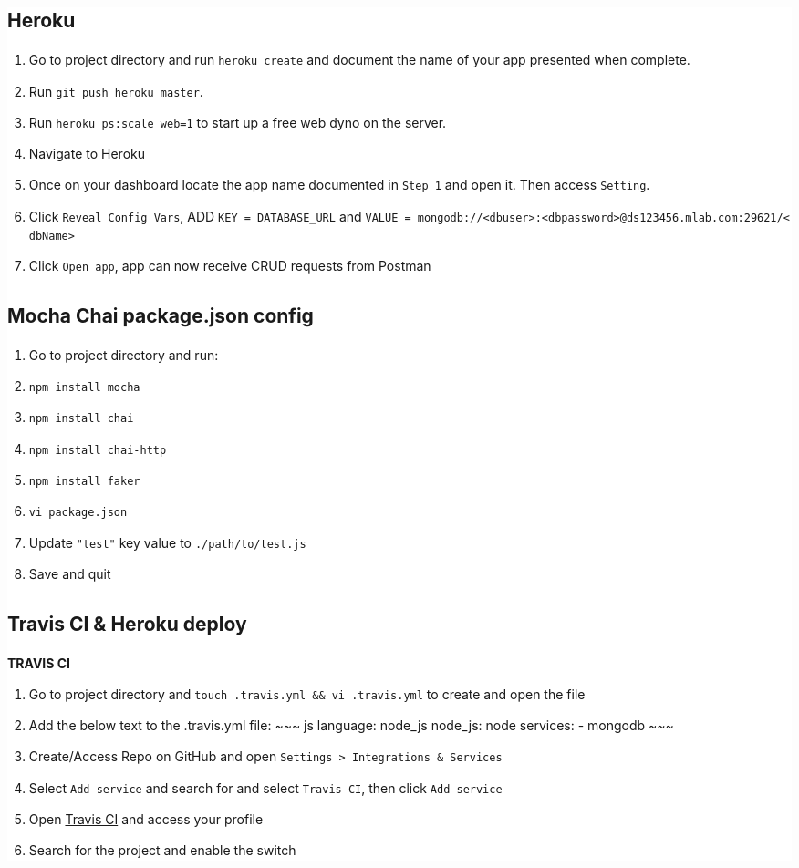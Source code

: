 ## Heroku

1.  Go to project directory and run `heroku create` and document the name of your app presented when complete.

2.  Run `git push heroku master`.

3.  Run `heroku ps:scale web=1` to start up a free web dyno on the server.

4.  Navigate to [Heroku](https://id.heroku.com/login)

5.  Once on your dashboard locate the app name documented in `Step 1` and open it.  Then access `Setting`.

6.  Click `Reveal Config Vars`, ADD `KEY = DATABASE_URL` and `VALUE = mongodb://<dbuser>:<dbpassword>@ds123456.mlab.com:29621/<dbName>`

7.  Click `Open app`, app can now receive CRUD requests from Postman


## Mocha Chai package.json config

1.  Go to project directory and run:

2.  `npm install mocha`

3.  `npm install chai`

4.  `npm install chai-http`

5.  `npm install faker`

6.  `vi package.json`

7.  Update `"test"` key value to `./path/to/test.js`

8.  Save and quit


## Travis CI & Heroku deploy

**TRAVIS CI**
1.  Go to project directory and `touch .travis.yml && vi .travis.yml` to create and open the file

2.  Add the below text to the .travis.yml file:
        ~~~ js
        language: node_js
        node_js: node
        services:
        - mongodb
        ~~~ 

3.  Create/Access Repo on GitHub and open `Settings > Integrations & Services`

4.  Select `Add service` and search for and select `Travis CI`, then click `Add service`

5.  Open [Travis CI](https://travis-ci.org/) and access your profile

6.  Search for the project and enable the switch
